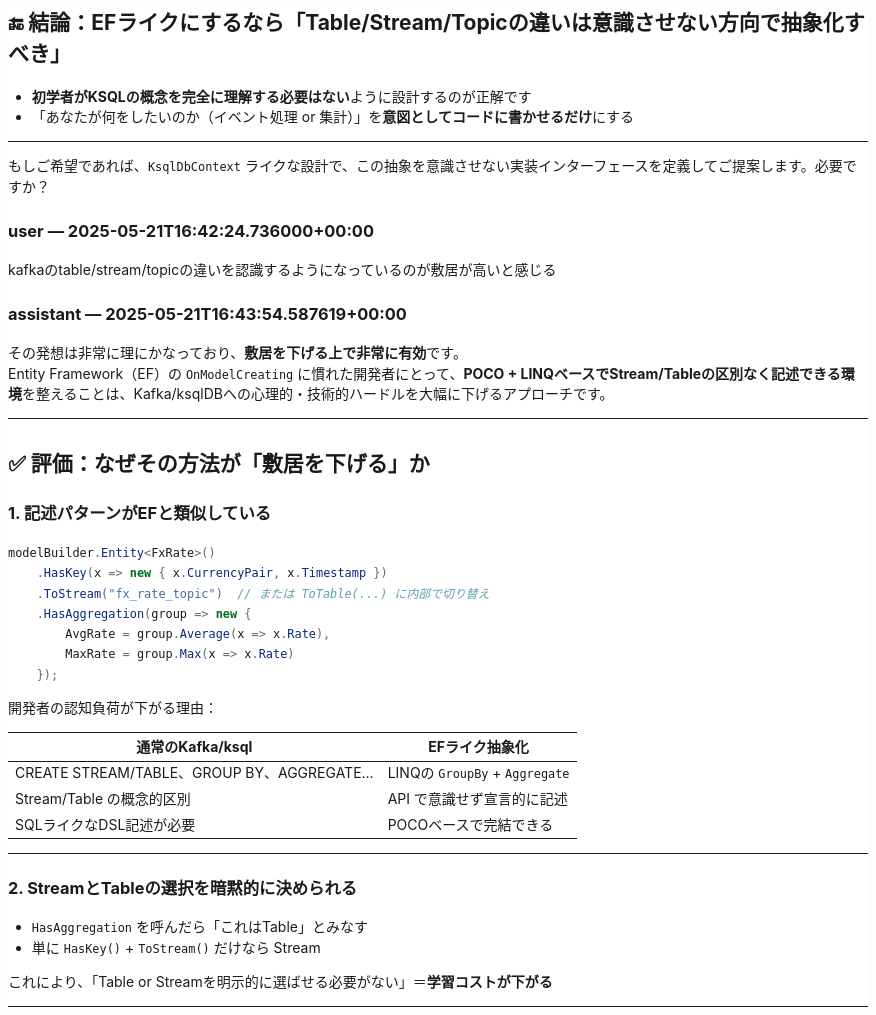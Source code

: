 ## 🔚 結論：EFライクにするなら「Table/Stream/Topicの違いは**意識させない**方向で抽象化すべき」

- **初学者がKSQLの概念を完全に理解する必要はない**ように設計するのが正解です
- 「あなたが何をしたいのか（イベント処理 or 集計）」を**意図としてコードに書かせるだけ**にする

---

もしご希望であれば、`KsqlDbContext` ライクな設計で、この抽象を意識させない実装インターフェースを定義してご提案します。必要ですか？

### user — 2025-05-21T16:42:24.736000+00:00

kafkaのtable/stream/topicの違いを認識するようになっているのが敷居が高いと感じる

### assistant — 2025-05-21T16:43:54.587619+00:00

その発想は非常に理にかなっており、**敷居を下げる上で非常に有効**です。  
Entity Framework（EF）の `OnModelCreating` に慣れた開発者にとって、**POCO + LINQベースでStream/Tableの区別なく記述できる環境**を整えることは、Kafka/ksqlDBへの心理的・技術的ハードルを大幅に下げるアプローチです。

---

## ✅ 評価：なぜその方法が「敷居を下げる」か

### 1. **記述パターンがEFと類似している**
```csharp
modelBuilder.Entity<FxRate>()
    .HasKey(x => new { x.CurrencyPair, x.Timestamp })
    .ToStream("fx_rate_topic")  // または ToTable(...) に内部で切り替え
    .HasAggregation(group => new {
        AvgRate = group.Average(x => x.Rate),
        MaxRate = group.Max(x => x.Rate)
    });
```

開発者の認知負荷が下がる理由：

| 通常のKafka/ksql | EFライク抽象化 |
|------------------|----------------|
| CREATE STREAM/TABLE、GROUP BY、AGGREGATE…  | LINQの `GroupBy` + `Aggregate` |
| Stream/Table の概念的区別 | API で意識せず宣言的に記述 |
| SQLライクなDSL記述が必要 | POCOベースで完結できる |

---

### 2. **StreamとTableの選択を暗黙的に決められる**
- `HasAggregation` を呼んだら「これはTable」とみなす
- 単に `HasKey()` + `ToStream()` だけなら Stream

これにより、「Table or Streamを明示的に選ばせる必要がない」＝**学習コストが下がる**

---